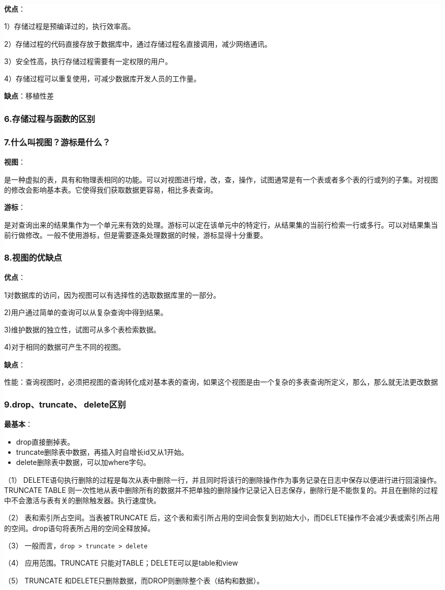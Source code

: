 **优点**：

1）存储过程是预编译过的，执行效率高。

2）存储过程的代码直接存放于数据库中，通过存储过程名直接调用，减少网络通讯。

3）安全性高，执行存储过程需要有一定权限的用户。

4）存储过程可以重复使用，可减少数据库开发人员的工作量。


**缺点**：移植性差


### 6.存储过程与函数的区别


### 7.什么叫视图？游标是什么？

**视图**：

是一种虚拟的表，具有和物理表相同的功能。可以对视图进行增，改，查，操作，试图通常是有一个表或者多个表的行或列的子集。对视图的修改会影响基本表。它使得我们获取数据更容易，相比多表查询。

**游标**：

是对查询出来的结果集作为一个单元来有效的处理。游标可以定在该单元中的特定行，从结果集的当前行检索一行或多行。可以对结果集当前行做修改。一般不使用游标，但是需要逐条处理数据的时候，游标显得十分重要。

### 8.视图的优缺点

**优点**：

1对数据库的访问，因为视图可以有选择性的选取数据库里的一部分。

2)用户通过简单的查询可以从复杂查询中得到结果。

3)维护数据的独立性，试图可从多个表检索数据。

4)对于相同的数据可产生不同的视图。

**缺点**：

性能：查询视图时，必须把视图的查询转化成对基本表的查询，如果这个视图是由一个复杂的多表查询所定义，那么，那么就无法更改数据

### 9.drop、truncate、 delete区别

**最基本**：

- drop直接删掉表。
- truncate删除表中数据，再插入时自增长id又从1开始。
- delete删除表中数据，可以加where字句。

（1） DELETE语句执行删除的过程是每次从表中删除一行，并且同时将该行的删除操作作为事务记录在日志中保存以便进行进行回滚操作。TRUNCATE TABLE 则一次性地从表中删除所有的数据并不把单独的删除操作记录记入日志保存，删除行是不能恢复的。并且在删除的过程中不会激活与表有关的删除触发器。执行速度快。

（2） 表和索引所占空间。当表被TRUNCATE 后，这个表和索引所占用的空间会恢复到初始大小，而DELETE操作不会减少表或索引所占用的空间。drop语句将表所占用的空间全释放掉。

（3） 一般而言，`drop > truncate > delete`

（4） 应用范围。TRUNCATE 只能对TABLE；DELETE可以是table和view

（5） TRUNCATE 和DELETE只删除数据，而DROP则删除整个表（结构和数据）。
